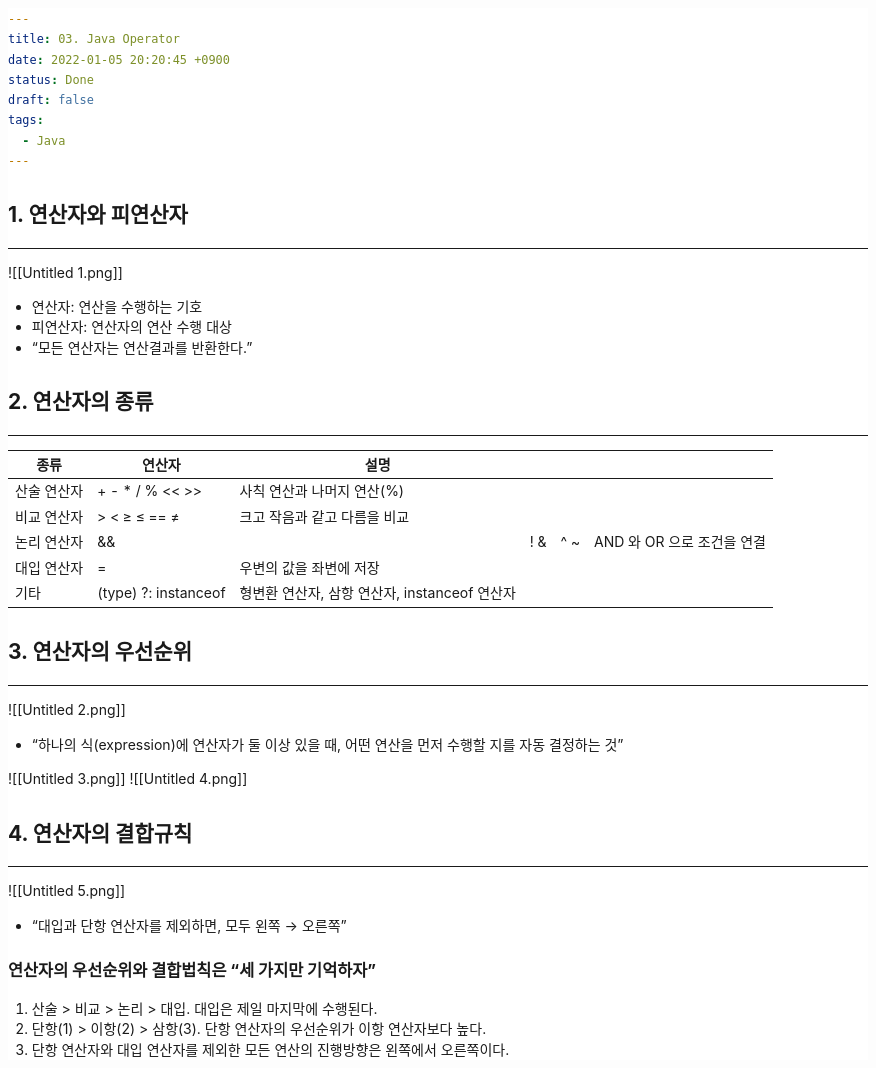 ```yaml
---
title: 03. Java Operator
date: 2022-01-05 20:20:45 +0900
status: Done
draft: false
tags:
  - Java
---
```

## 1. 연산자와 피연산자
---
![[Untitled 1.png]]
- 연산자: 연산을 수행하는 기호
- 피연산자: 연산자의 연산 수행 대상
- “모든 연산자는 연산결과를 반환한다.”

## 2. 연산자의 종류
---

| 종류     | 연산자                         | 설명                              |       |       |                    |
| ------ | --------------------------- | ------------------------------- | ----- | ----- | ------------------ |
| 산술 연산자 | +   -   *   /   %   <<   >> | 사칙 연산과 나머지 연산(%)                |       |       |                    |
| 비교 연산자 | >   <   ≥   ≤   ==   ≠      | 크고 작음과 같고 다름을 비교                |       |       |                    |
| 논리 연산자 | &&                          |                                 | !   & | ^   ~ | AND 와 OR 으로 조건을 연결 |
| 대입 연산자 | =                           | 우변의 값을 좌변에 저장                   |       |       |                    |
| 기타     | (type)   ?:   instanceof    | 형변환 연산자, 삼항 연산자, instanceof 연산자 |       |       |                    |

## 3. 연산자의 우선순위
---
![[Untitled 2.png]]
- “하나의 식(expression)에 연산자가 둘 이상 있을 때, 어떤 연산을 먼저 수행할 지를 자동 결정하는 것”

![[Untitled 3.png]]
![[Untitled 4.png]]

## 4. 연산자의 결합규칙
---
![[Untitled 5.png]]
- “대입과 단항 연산자를 제외하면, 모두 왼쪽 → 오른쪽”

### 연산자의 우선순위와 결합법칙은 “세 가지만 기억하자”
1. 산술 > 비교 > 논리 > 대입. 대입은 제일 마지막에 수행된다.
2. 단항(1) > 이항(2) > 삼항(3). 단항 연산자의 우선순위가 이항 연산자보다 높다.
3. 단항 연산자와 대입 연산자를 제외한 모든 연산의 진행방향은 왼쪽에서 오른쪽이다.
